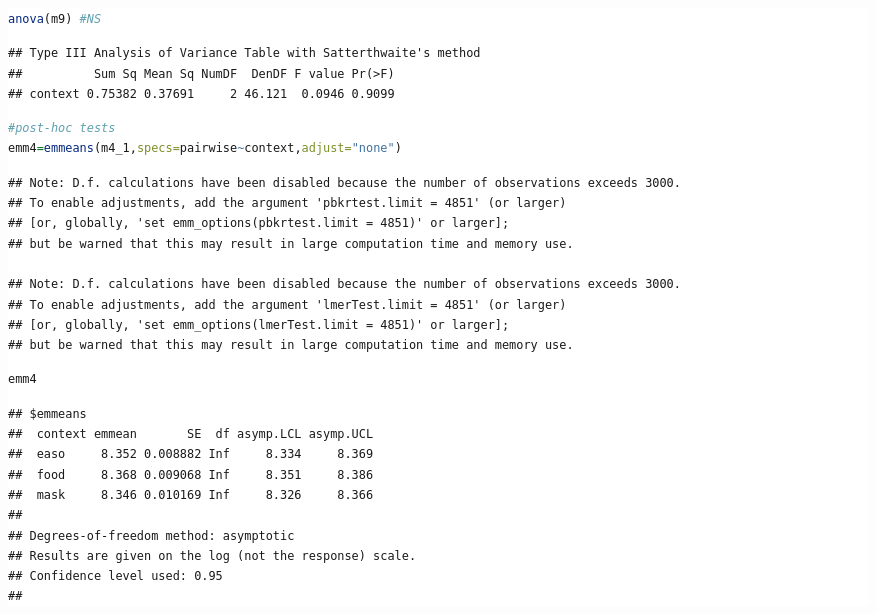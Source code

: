 ``` r
anova(m9) #NS
```

    ## Type III Analysis of Variance Table with Satterthwaite's method
    ##          Sum Sq Mean Sq NumDF  DenDF F value Pr(>F)
    ## context 0.75382 0.37691     2 46.121  0.0946 0.9099

``` r
#post-hoc tests
emm4=emmeans(m4_1,specs=pairwise~context,adjust="none") 
```

    ## Note: D.f. calculations have been disabled because the number of observations exceeds 3000.
    ## To enable adjustments, add the argument 'pbkrtest.limit = 4851' (or larger)
    ## [or, globally, 'set emm_options(pbkrtest.limit = 4851)' or larger];
    ## but be warned that this may result in large computation time and memory use.

    ## Note: D.f. calculations have been disabled because the number of observations exceeds 3000.
    ## To enable adjustments, add the argument 'lmerTest.limit = 4851' (or larger)
    ## [or, globally, 'set emm_options(lmerTest.limit = 4851)' or larger];
    ## but be warned that this may result in large computation time and memory use.

``` r
emm4
```

    ## $emmeans
    ##  context emmean       SE  df asymp.LCL asymp.UCL
    ##  easo     8.352 0.008882 Inf     8.334     8.369
    ##  food     8.368 0.009068 Inf     8.351     8.386
    ##  mask     8.346 0.010169 Inf     8.326     8.366
    ## 
    ## Degrees-of-freedom method: asymptotic 
    ## Results are given on the log (not the response) scale. 
    ## Confidence level used: 0.95 
    ## 